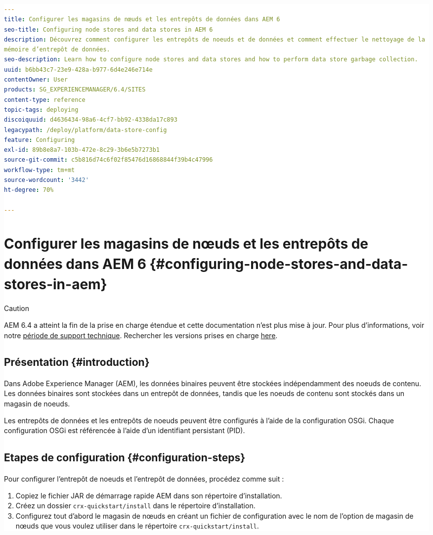 ```yaml
---
title: Configurer les magasins de nœuds et les entrepôts de données dans AEM 6
seo-title: Configuring node stores and data stores in AEM 6
description: Découvrez comment configurer les entrepôts de noeuds et de données et comment effectuer le nettoyage de la mémoire d’entrepôt de données.
seo-description: Learn how to configure node stores and data stores and how to perform data store garbage collection.
uuid: b6bb43c7-23e9-428a-b977-6d4e246e714e
contentOwner: User
products: SG_EXPERIENCEMANAGER/6.4/SITES
content-type: reference
topic-tags: deploying
discoiquuid: d4636434-98a6-4cf7-bb92-4338da17c893
legacypath: /deploy/platform/data-store-config
feature: Configuring
exl-id: 89b8e8a7-103b-472e-8c29-3b6e5b7273b1
source-git-commit: c5b816d74c6f02f85476d16868844f39b4c47996
workflow-type: tm+mt
source-wordcount: '3442'
ht-degree: 70%

---
```


# Configurer les magasins de nœuds et les entrepôts de données dans AEM 6 {#configuring-node-stores-and-data-stores-in-aem}

>[!CAUTION]
>
>AEM 6.4 a atteint la fin de la prise en charge étendue et cette documentation n’est plus mise à jour. Pour plus d’informations, voir notre [période de support technique](https://helpx.adobe.com/fr/support/programs/eol-matrix.html). Rechercher les versions prises en charge [here](https://experienceleague.adobe.com/docs/?lang=fr).

## Présentation {#introduction}

Dans Adobe Experience Manager (AEM), les données binaires peuvent être stockées indépendamment des noeuds de contenu. Les données binaires sont stockées dans un entrepôt de données, tandis que les noeuds de contenu sont stockés dans un magasin de noeuds.

Les entrepôts de données et les entrepôts de noeuds peuvent être configurés à l’aide de la configuration OSGi. Chaque configuration OSGi est référencée à l’aide d’un identifiant persistant (PID).

## Etapes de configuration {#configuration-steps}

Pour configurer l’entrepôt de noeuds et l’entrepôt de données, procédez comme suit :

1. Copiez le fichier JAR de démarrage rapide AEM dans son répertoire d’installation.
1. Créez un dossier `crx-quickstart/install` dans le répertoire d’installation.
1. Configurez tout d’abord le magasin de nœuds en créant un fichier de configuration avec le nom de l’option de magasin de nœuds que vous voulez utiliser dans le répertoire `crx-quickstart/install`.
